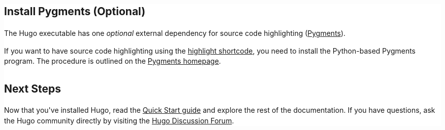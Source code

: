 ## Install Pygments (Optional)

The Hugo executable has one *optional* external dependency for source code highlighting ([Pygments][pygments]).

If you want to have source code highlighting using the [highlight shortcode][], you need to install the Python-based Pygments program. The procedure is outlined on the [Pygments homepage][pygments].

## Next Steps

Now that you've installed Hugo, read the [Quick Start guide][quickstart] and explore the rest of the documentation. If you have questions, ask the Hugo community directly by visiting the [Hugo Discussion Forum][forum].

[brew]: https://brew.sh/
[Chocolatey]: https://chocolatey.org/
[content]: /content-management/
[@dhersam]: https://github.com/dhersam
[forum]: https://discourse.gohugo.io
[mage]: https://github.com/magefile/mage
[dep]: https://github.com/golang/dep
[highlight shortcode]: /content-management/shortcodes/#highlight
[installgit]: https://git-scm.com/
[installgo]: https://golang.org/dl/
[linuxbrew]: https://linuxbrew.sh/
[Path Editor]: https://patheditor2.codeplex.com/
[pygments]: http://pygments.org
[quickstart]: /getting-started/quick-start/
[redhatforum]: https://discourse.gohugo.io/t/solved-fedora-copr-repository-out-of-service/2491
[releases]: https://github.com/gohugoio/hugo/releases
[Scoop]: https://scoop.sh/
[snaps]: https://snapcraft.io/docs/installing-snapd
[windowsarch]: https://esupport.trendmicro.com/en-us/home/pages/technical-support/1038680.aspx
[Windows Environment Variables Editor]: http://eveditor.com/
